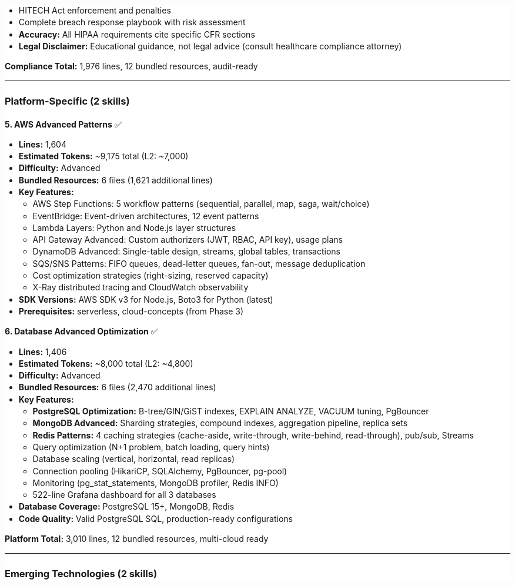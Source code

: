   - HITECH Act enforcement and penalties
  - Complete breach response playbook with risk assessment
- **Accuracy:** All HIPAA requirements cite specific CFR sections
- **Legal Disclaimer:** Educational guidance, not legal advice (consult healthcare compliance attorney)

**Compliance Total:** 1,976 lines, 12 bundled resources, audit-ready

---

### Platform-Specific (2 skills)

**5. AWS Advanced Patterns** ✅

- **Lines:** 1,604
- **Estimated Tokens:** ~9,175 total (L2: ~7,000)
- **Difficulty:** Advanced
- **Bundled Resources:** 6 files (1,621 additional lines)
- **Key Features:**
  - AWS Step Functions: 5 workflow patterns (sequential, parallel, map, saga, wait/choice)
  - EventBridge: Event-driven architectures, 12 event patterns
  - Lambda Layers: Python and Node.js layer structures
  - API Gateway Advanced: Custom authorizers (JWT, RBAC, API key), usage plans
  - DynamoDB Advanced: Single-table design, streams, global tables, transactions
  - SQS/SNS Patterns: FIFO queues, dead-letter queues, fan-out, message deduplication
  - Cost optimization strategies (right-sizing, reserved capacity)
  - X-Ray distributed tracing and CloudWatch observability
- **SDK Versions:** AWS SDK v3 for Node.js, Boto3 for Python (latest)
- **Prerequisites:** serverless, cloud-concepts (from Phase 3)

**6. Database Advanced Optimization** ✅

- **Lines:** 1,406
- **Estimated Tokens:** ~8,000 total (L2: ~4,800)
- **Difficulty:** Advanced
- **Bundled Resources:** 6 files (2,470 additional lines)
- **Key Features:**
  - **PostgreSQL Optimization:** B-tree/GIN/GiST indexes, EXPLAIN ANALYZE, VACUUM tuning, PgBouncer
  - **MongoDB Advanced:** Sharding strategies, compound indexes, aggregation pipeline, replica sets
  - **Redis Patterns:** 4 caching strategies (cache-aside, write-through, write-behind, read-through), pub/sub, Streams
  - Query optimization (N+1 problem, batch loading, query hints)
  - Database scaling (vertical, horizontal, read replicas)
  - Connection pooling (HikariCP, SQLAlchemy, PgBouncer, pg-pool)
  - Monitoring (pg_stat_statements, MongoDB profiler, Redis INFO)
  - 522-line Grafana dashboard for all 3 databases
- **Database Coverage:** PostgreSQL 15+, MongoDB, Redis
- **Code Quality:** Valid PostgreSQL SQL, production-ready configurations

**Platform Total:** 3,010 lines, 12 bundled resources, multi-cloud ready

---

### Emerging Technologies (2 skills)
